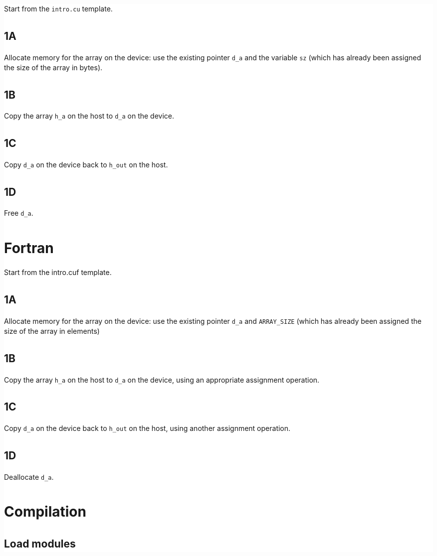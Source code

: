 Start from the `intro.cu` template. 

## 1A

Allocate memory for the array on the device: use the existing pointer
`d_a` and the variable `sz` (which has already been assigned the size
of the array in bytes).

## 1B

Copy the array `h_a` on the host to `d_a` on the device.

## 1C

Copy `d_a` on the device back to `h_out` on the host.

## 1D

Free `d_a`.

# Fortran

Start from the intro.cuf template.

## 1A

Allocate memory for the array on the device: use the existing pointer
`d_a` and `ARRAY_SIZE` (which has already been assigned the size of the
array in elements)

## 1B

Copy the array `h_a` on the host to `d_a` on the device, using an
appropriate assignment operation.

## 1C

Copy `d_a` on the device back to `h_out` on the host, using another
assignment operation.

## 1D

Deallocate `d_a`.

# Compilation
## Load modules
